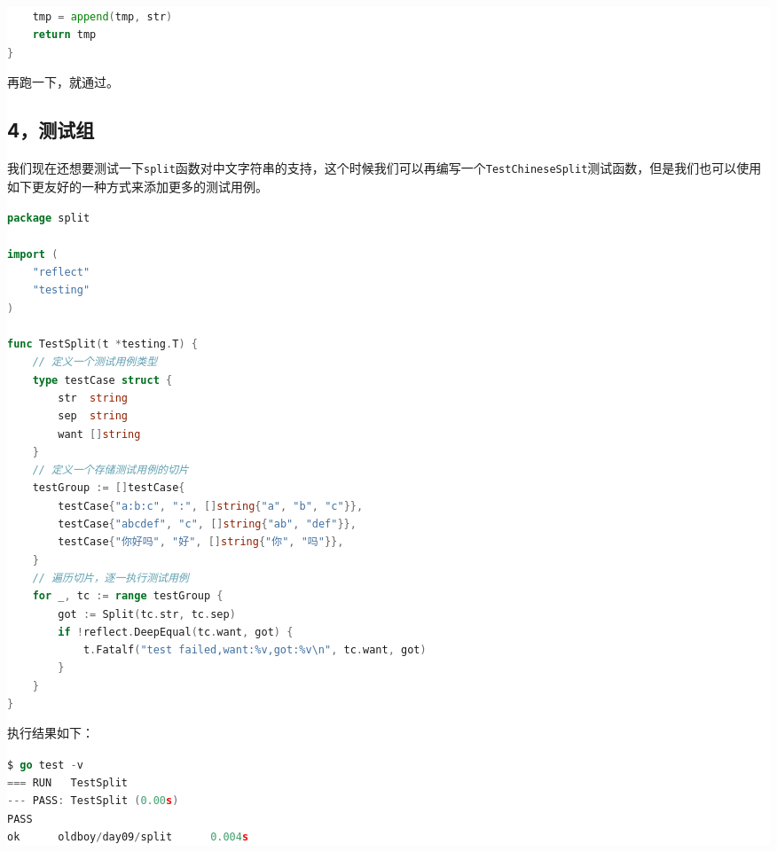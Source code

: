 ```go
	tmp = append(tmp, str)
	return tmp
}
```

再跑一下，就通过。

## 4，测试组

我们现在还想要测试一下`split`函数对中文字符串的支持，这个时候我们可以再编写一个`TestChineseSplit`测试函数，但是我们也可以使用如下更友好的一种方式来添加更多的测试用例。

```go
package split

import (
	"reflect"
	"testing"
)

func TestSplit(t *testing.T) {
	// 定义一个测试用例类型
	type testCase struct {
		str  string
		sep  string
		want []string
	}
	// 定义一个存储测试用例的切片
	testGroup := []testCase{
		testCase{"a:b:c", ":", []string{"a", "b", "c"}},
		testCase{"abcdef", "c", []string{"ab", "def"}},
		testCase{"你好吗", "好", []string{"你", "吗"}},
	}
	// 遍历切片，逐一执行测试用例
	for _, tc := range testGroup {
		got := Split(tc.str, tc.sep)
		if !reflect.DeepEqual(tc.want, got) {
			t.Fatalf("test failed,want:%v,got:%v\n", tc.want, got)
		}
	}
}
```

执行结果如下：

```go
$ go test -v
=== RUN   TestSplit
--- PASS: TestSplit (0.00s)
PASS
ok      oldboy/day09/split      0.004s
```


